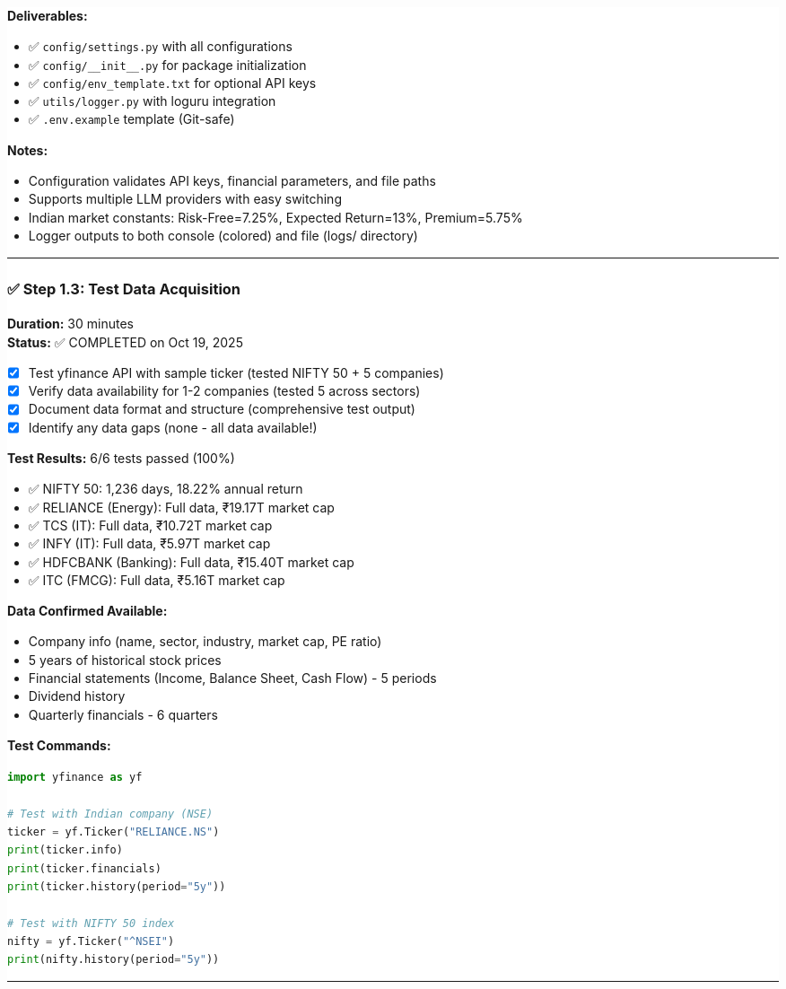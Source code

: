 **Deliverables:**
- ✅ `config/settings.py` with all configurations
- ✅ `config/__init__.py` for package initialization
- ✅ `config/env_template.txt` for optional API keys
- ✅ `utils/logger.py` with loguru integration
- ✅ `.env.example` template (Git-safe)

**Notes:**
- Configuration validates API keys, financial parameters, and file paths
- Supports multiple LLM providers with easy switching
- Indian market constants: Risk-Free=7.25%, Expected Return=13%, Premium=5.75%
- Logger outputs to both console (colored) and file (logs/ directory)

---

### ✅ Step 1.3: Test Data Acquisition
**Duration:** 30 minutes  
**Status:** ✅ COMPLETED on Oct 19, 2025

- [x] Test yfinance API with sample ticker (tested NIFTY 50 + 5 companies)
- [x] Verify data availability for 1-2 companies (tested 5 across sectors)
- [x] Document data format and structure (comprehensive test output)
- [x] Identify any data gaps (none - all data available!)

**Test Results:** 6/6 tests passed (100%)
- ✅ NIFTY 50: 1,236 days, 18.22% annual return
- ✅ RELIANCE (Energy): Full data, ₹19.17T market cap
- ✅ TCS (IT): Full data, ₹10.72T market cap
- ✅ INFY (IT): Full data, ₹5.97T market cap
- ✅ HDFCBANK (Banking): Full data, ₹15.40T market cap
- ✅ ITC (FMCG): Full data, ₹5.16T market cap

**Data Confirmed Available:**
- Company info (name, sector, industry, market cap, PE ratio)
- 5 years of historical stock prices
- Financial statements (Income, Balance Sheet, Cash Flow) - 5 periods
- Dividend history
- Quarterly financials - 6 quarters

**Test Commands:**
```python
import yfinance as yf

# Test with Indian company (NSE)
ticker = yf.Ticker("RELIANCE.NS")
print(ticker.info)
print(ticker.financials)
print(ticker.history(period="5y"))

# Test with NIFTY 50 index
nifty = yf.Ticker("^NSEI")
print(nifty.history(period="5y"))
```

---